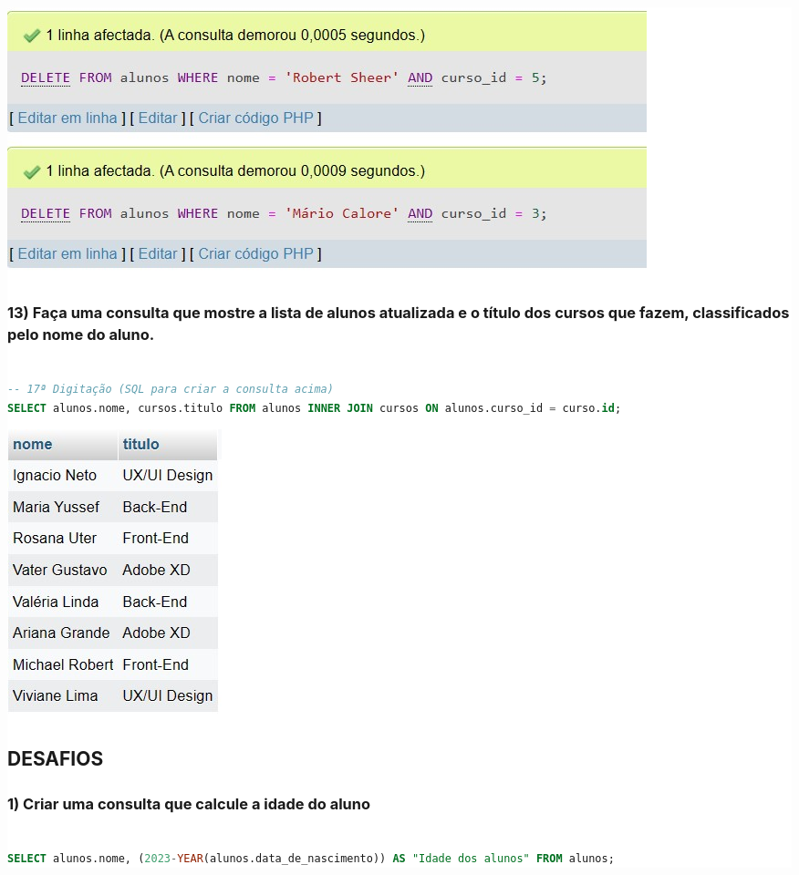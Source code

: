 ![Relatório 12](resultados_alunos/relatorio12.jpg)

### 13) Faça uma consulta que mostre a lista de alunos atualizada e o título dos cursos que fazem, classificados pelo nome do aluno.
```sql

-- 17ª Digitação (SQL para criar a consulta acima)
SELECT alunos.nome, cursos.titulo FROM alunos INNER JOIN cursos ON alunos.curso_id = curso.id;

```
![Relatório 13](resultados_alunos/relatorio13.jpg)

## DESAFIOS

### 1) Criar uma consulta que calcule a idade do aluno
```sql

SELECT alunos.nome, (2023-YEAR(alunos.data_de_nascimento)) AS "Idade dos alunos" FROM alunos;

```